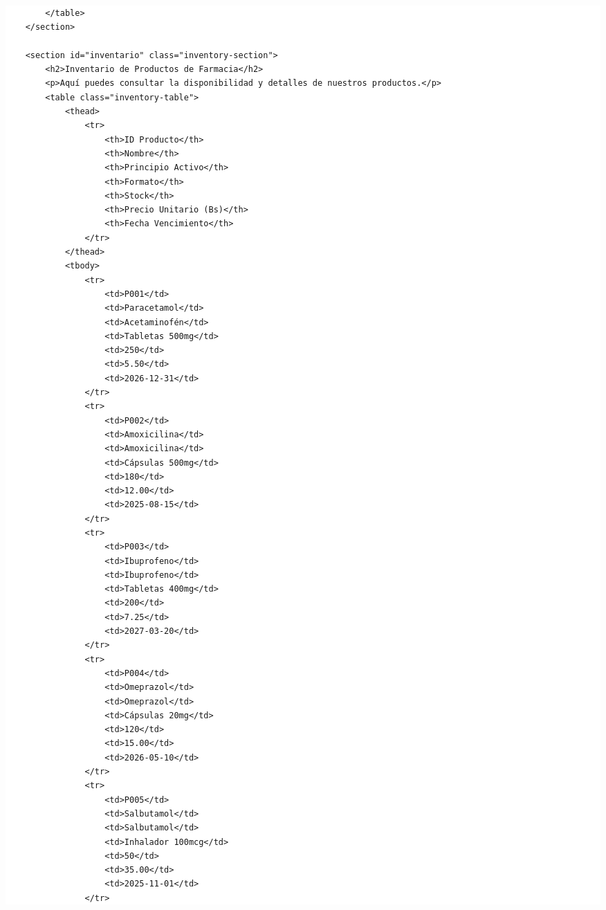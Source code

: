             </table>
        </section>

        <section id="inventario" class="inventory-section">
            <h2>Inventario de Productos de Farmacia</h2>
            <p>Aquí puedes consultar la disponibilidad y detalles de nuestros productos.</p>
            <table class="inventory-table">
                <thead>
                    <tr>
                        <th>ID Producto</th>
                        <th>Nombre</th>
                        <th>Principio Activo</th>
                        <th>Formato</th>
                        <th>Stock</th>
                        <th>Precio Unitario (Bs)</th>
                        <th>Fecha Vencimiento</th>
                    </tr>
                </thead>
                <tbody>
                    <tr>
                        <td>P001</td>
                        <td>Paracetamol</td>
                        <td>Acetaminofén</td>
                        <td>Tabletas 500mg</td>
                        <td>250</td>
                        <td>5.50</td>
                        <td>2026-12-31</td>
                    </tr>
                    <tr>
                        <td>P002</td>
                        <td>Amoxicilina</td>
                        <td>Amoxicilina</td>
                        <td>Cápsulas 500mg</td>
                        <td>180</td>
                        <td>12.00</td>
                        <td>2025-08-15</td>
                    </tr>
                    <tr>
                        <td>P003</td>
                        <td>Ibuprofeno</td>
                        <td>Ibuprofeno</td>
                        <td>Tabletas 400mg</td>
                        <td>200</td>
                        <td>7.25</td>
                        <td>2027-03-20</td>
                    </tr>
                    <tr>
                        <td>P004</td>
                        <td>Omeprazol</td>
                        <td>Omeprazol</td>
                        <td>Cápsulas 20mg</td>
                        <td>120</td>
                        <td>15.00</td>
                        <td>2026-05-10</td>
                    </tr>
                    <tr>
                        <td>P005</td>
                        <td>Salbutamol</td>
                        <td>Salbutamol</td>
                        <td>Inhalador 100mcg</td>
                        <td>50</td>
                        <td>35.00</td>
                        <td>2025-11-01</td>
                    </tr>